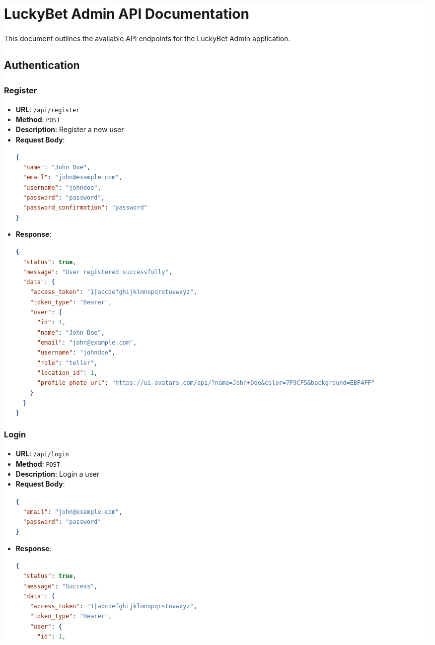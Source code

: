 # LuckyBet Admin API Documentation

This document outlines the available API endpoints for the LuckyBet Admin application.

## Authentication

### Register
- **URL**: `/api/register`
- **Method**: `POST`
- **Description**: Register a new user
- **Request Body**:
  ```json
  {
    "name": "John Doe",
    "email": "john@example.com",
    "username": "johndoe",
    "password": "password",
    "password_confirmation": "password"
  }
  ```
- **Response**:
  ```json
  {
    "status": true,
    "message": "User registered successfully",
    "data": {
      "access_token": "1|abcdefghijklmnopqrstuvwxyz",
      "token_type": "Bearer",
      "user": {
        "id": 1,
        "name": "John Doe",
        "email": "john@example.com",
        "username": "johndoe",
        "role": "teller",
        "location_id": 1,
        "profile_photo_url": "https://ui-avatars.com/api/?name=John+Doe&color=7F9CF5&background=EBF4FF"
      }
    }
  }
  ```

### Login
- **URL**: `/api/login`
- **Method**: `POST`
- **Description**: Login a user
- **Request Body**:
  ```json
  {
    "email": "john@example.com",
    "password": "password"
  }
  ```
- **Response**:
  ```json
  {
    "status": true,
    "message": "Success",
    "data": {
      "access_token": "1|abcdefghijklmnopqrstuvwxyz",
      "token_type": "Bearer",
      "user": {
        "id": 1,
  ```